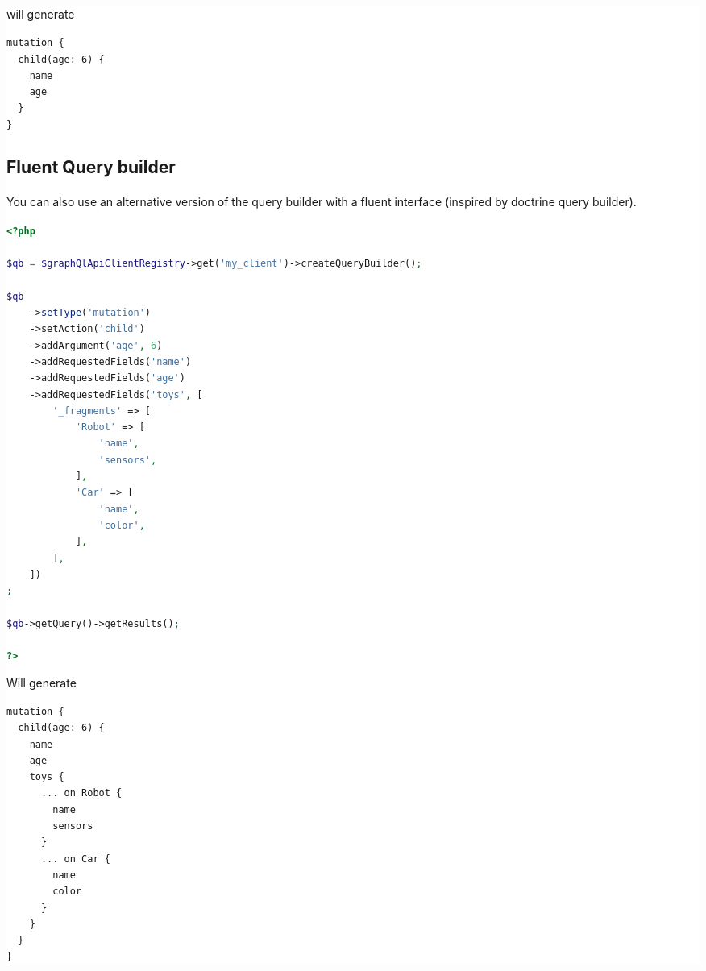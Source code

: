 will generate

```
mutation {
  child(age: 6) {
    name
    age
  }
}
```

Fluent Query builder
--------------------

You can also use an alternative version of the query builder with a fluent interface (inspired by doctrine query builder).

```php
<?php

$qb = $graphQlApiClientRegistry->get('my_client')->createQueryBuilder();

$qb
    ->setType('mutation')
    ->setAction('child')
    ->addArgument('age', 6)
    ->addRequestedFields('name')
    ->addRequestedFields('age')
    ->addRequestedFields('toys', [
        '_fragments' => [
            'Robot' => [
                'name',
                'sensors',
            ],
            'Car' => [
                'name',
                'color',
            ],
        ],
    ])
;

$qb->getQuery()->getResults();

?>
```

Will generate

```
mutation {
  child(age: 6) {
    name
    age
    toys {
      ... on Robot {
        name
        sensors
      }
      ... on Car {
        name
        color
      }
    }
  }
}
```
